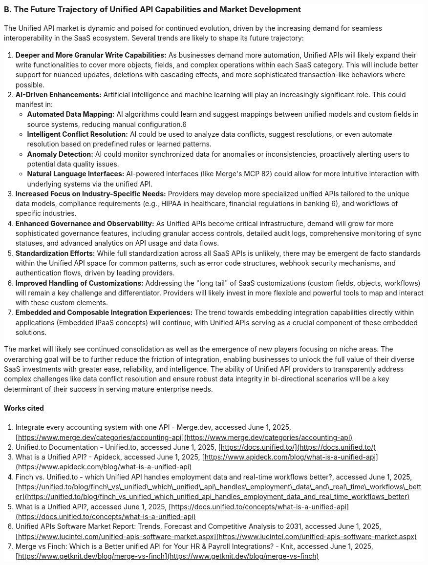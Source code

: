 ### **B. The Future Trajectory of Unified API Capabilities and Market Development**

The Unified API market is dynamic and poised for continued evolution, driven by the increasing demand for seamless interoperability in the SaaS ecosystem. Several trends are likely to shape its future trajectory:

1. **Deeper and More Granular Write Capabilities:** As businesses demand more automation, Unified APIs will likely expand their write functionalities to cover more objects, fields, and complex operations within each SaaS category. This will include better support for nuanced updates, deletions with cascading effects, and more sophisticated transaction-like behaviors where possible.  
2. **AI-Driven Enhancements:** Artificial intelligence and machine learning will play an increasingly significant role. This could manifest in:  
   * **Automated Data Mapping:** AI algorithms could learn and suggest mappings between unified models and custom fields in source systems, reducing manual configuration.6  
   * **Intelligent Conflict Resolution:** AI could be used to analyze data conflicts, suggest resolutions, or even automate resolution based on predefined rules or learned patterns.  
   * **Anomaly Detection:** AI could monitor synchronized data for anomalies or inconsistencies, proactively alerting users to potential data quality issues.  
   * **Natural Language Interfaces:** AI-powered interfaces (like Merge's MCP 82) could allow for more intuitive interaction with underlying systems via the unified API.  
3. **Increased Focus on Industry-Specific Needs:** Providers may develop more specialized unified APIs tailored to the unique data models, compliance requirements (e.g., HIPAA in healthcare, financial regulations in banking 6), and workflows of specific industries.  
4. **Enhanced Governance and Observability:** As Unified APIs become critical infrastructure, demand will grow for more sophisticated governance features, including granular access controls, detailed audit logs, comprehensive monitoring of sync statuses, and advanced analytics on API usage and data flows.  
5. **Standardization Efforts:** While full standardization across all SaaS APIs is unlikely, there may be emergent de facto standards within the Unified API space for common patterns, such as error code structures, webhook security mechanisms, and authentication flows, driven by leading providers.  
6. **Improved Handling of Customizations:** Addressing the "long tail" of SaaS customizations (custom fields, objects, workflows) will remain a key challenge and differentiator. Providers will likely invest in more flexible and powerful tools to map and interact with these custom elements.  
7. **Embedded and Composable Integration Experiences:** The trend towards embedding integration capabilities directly within applications (Embedded iPaaS concepts) will continue, with Unified APIs serving as a crucial component of these embedded solutions.

The market will likely see continued consolidation as well as the emergence of new players focusing on niche areas. The overarching goal will be to further reduce the friction of integration, enabling businesses to unlock the full value of their diverse SaaS investments with greater ease, reliability, and intelligence. The ability of Unified API providers to transparently address complex challenges like data conflict resolution and ensure robust data integrity in bi-directional scenarios will be a key determinant of their success in serving mature enterprise needs.

#### **Works cited**

1. Integrate every accounting system with one API \- Merge.dev, accessed June 1, 2025, [https://www.merge.dev/categories/accounting-api](https://www.merge.dev/categories/accounting-api)  
2. Unified.to Documentation \- Unified.to, accessed June 1, 2025, [https://docs.unified.to/](https://docs.unified.to/)  
3. What is a Unified API? \- Apideck, accessed June 1, 2025, [https://www.apideck.com/blog/what-is-a-unified-api](https://www.apideck.com/blog/what-is-a-unified-api)  
4. Finch vs. Unified.to \- which Unified API handles employment data and real-time workflows better?, accessed June 1, 2025, [https://unified.to/blog/finch\_vs\_unified\_which\_unified\_api\_handles\_employment\_data\_and\_real\_time\_workflows\_better](https://unified.to/blog/finch_vs_unified_which_unified_api_handles_employment_data_and_real_time_workflows_better)  
5. What is a Unified API?, accessed June 1, 2025, [https://docs.unified.to/concepts/what-is-a-unified-api](https://docs.unified.to/concepts/what-is-a-unified-api)  
6. Unified APIs Software Market Report: Trends, Forecast and Competitive Analysis to 2031, accessed June 1, 2025, [https://www.lucintel.com/unified-apis-software-market.aspx](https://www.lucintel.com/unified-apis-software-market.aspx)  
7. Merge vs Finch: Which is a Better unified API for Your HR & Payroll Integrations? \- Knit, accessed June 1, 2025, [https://www.getknit.dev/blog/merge-vs-finch](https://www.getknit.dev/blog/merge-vs-finch)  